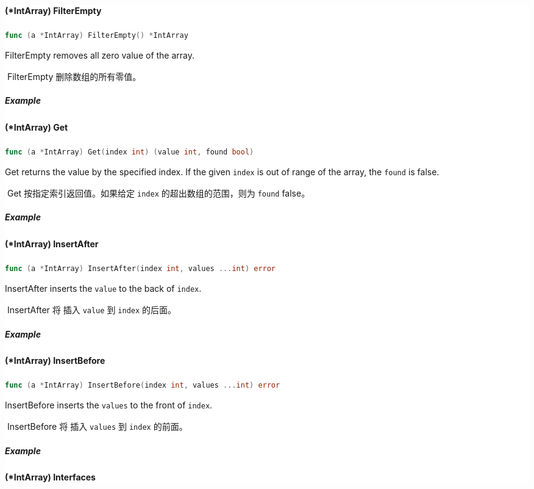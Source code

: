 #### (*IntArray) FilterEmpty

```go
func (a *IntArray) FilterEmpty() *IntArray
```

FilterEmpty removes all zero value of the array.

​	FilterEmpty 删除数组的所有零值。

##### Example

``` go
```

#### (*IntArray) Get

```go
func (a *IntArray) Get(index int) (value int, found bool)
```

Get returns the value by the specified index. If the given `index` is out of range of the array, the `found` is false.

​	Get 按指定索引返回值。如果给定 `index` 的超出数组的范围，则为 `found` false。

##### Example

``` go
```

#### (*IntArray) InsertAfter

```go
func (a *IntArray) InsertAfter(index int, values ...int) error
```

InsertAfter inserts the `value` to the back of `index`.

​	InsertAfter 将 插入 `value` 到 `index` 的后面。

##### Example

``` go
```

#### (*IntArray) InsertBefore

```go
func (a *IntArray) InsertBefore(index int, values ...int) error
```

InsertBefore inserts the `values` to the front of `index`.

​	InsertBefore 将 插入 `values` 到 `index` 的前面。

##### Example

``` go
```

#### (*IntArray) Interfaces
